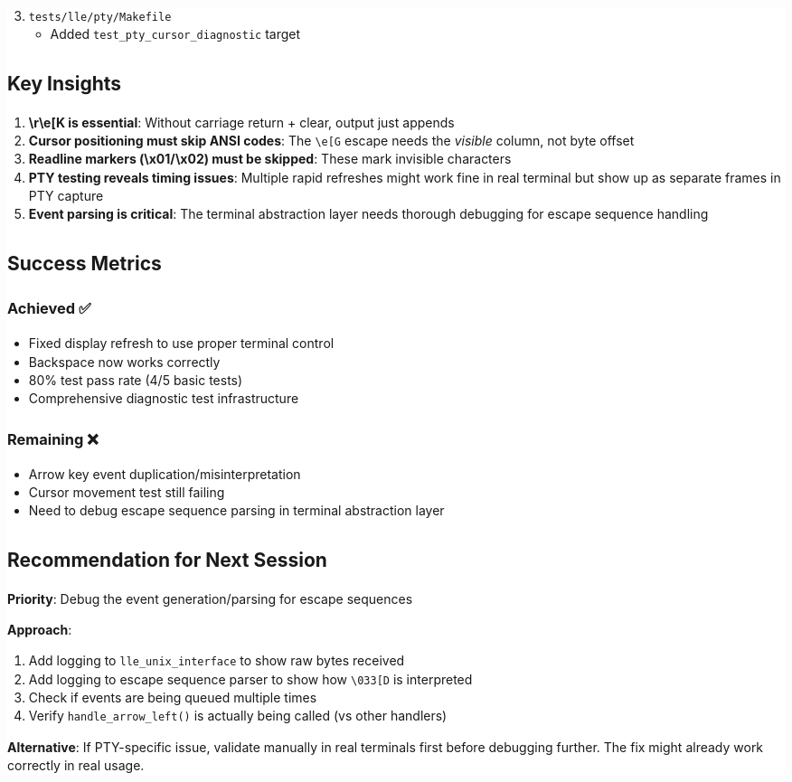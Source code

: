3. `tests/lle/pty/Makefile`
   - Added `test_pty_cursor_diagnostic` target

## Key Insights

1. **\r\e[K is essential**: Without carriage return + clear, output just appends
2. **Cursor positioning must skip ANSI codes**: The `\e[G` escape needs the *visible* column, not byte offset
3. **Readline markers (\x01/\x02) must be skipped**: These mark invisible characters
4. **PTY testing reveals timing issues**: Multiple rapid refreshes might work fine in real terminal but show up as separate frames in PTY capture
5. **Event parsing is critical**: The terminal abstraction layer needs thorough debugging for escape sequence handling

## Success Metrics

### Achieved ✅
- Fixed display refresh to use proper terminal control
- Backspace now works correctly 
- 80% test pass rate (4/5 basic tests)
- Comprehensive diagnostic test infrastructure

### Remaining ❌
- Arrow key event duplication/misinterpretation
- Cursor movement test still failing
- Need to debug escape sequence parsing in terminal abstraction layer

## Recommendation for Next Session

**Priority**: Debug the event generation/parsing for escape sequences

**Approach**:
1. Add logging to `lle_unix_interface` to show raw bytes received
2. Add logging to escape sequence parser to show how `\033[D` is interpreted
3. Check if events are being queued multiple times
4. Verify `handle_arrow_left()` is actually being called (vs other handlers)

**Alternative**: If PTY-specific issue, validate manually in real terminals first before debugging further. The fix might already work correctly in real usage.

